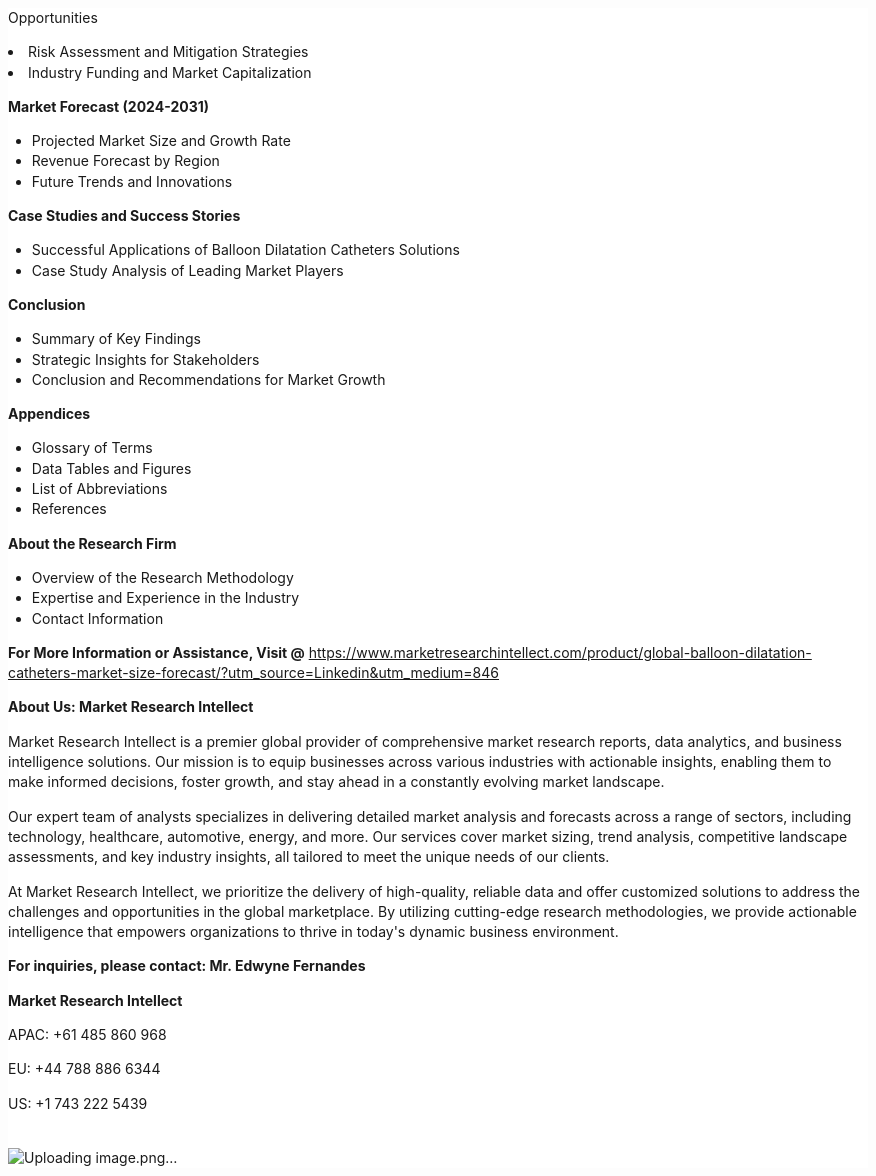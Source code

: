 Opportunities</li><li>Risk Assessment and Mitigation Strategies</li><li>Industry Funding and Market Capitalization</li></ul><p><strong>Market Forecast (2024-2031)</strong></p><ul><li>Projected Market Size and Growth Rate</li><li>Revenue Forecast by Region</li><li>Future Trends and Innovations</li></ul><p><strong>Case Studies and Success Stories</strong></p><ul><li>Successful Applications of Balloon Dilatation Catheters Solutions</li><li>Case Study Analysis of Leading Market Players</li></ul><p><strong>Conclusion</strong></p><ul><li>Summary of Key Findings</li><li>Strategic Insights for Stakeholders</li><li>Conclusion and Recommendations for Market Growth</li></ul><p><strong>Appendices</strong></p><ul><li>Glossary of Terms</li><li>Data Tables and Figures</li><li>List of Abbreviations</li><li>References</li></ul><p><strong>About the Research Firm</strong></p><ul><li>Overview of the Research Methodology</li><li>Expertise and Experience in the Industry</li><li>Contact Information</li></ul></div><div class="article-main__content" data-test-id="publishing-text-block"><p><span class="font-[700]"><strong>For More Information or Assistance, Visit @</strong>&nbsp;<a href="https://www.marketresearchintellect.com/product/global-balloon-dilatation-catheters-market-size-forecast/?utm_source=Linkedin&utm_medium=846">https://www.marketresearchintellect.com/product/global-balloon-dilatation-catheters-market-size-forecast/?utm_source=Linkedin&utm_medium=846</a></span></p><p><strong>About Us: Market Research Intellect</strong></p><p>Market Research Intellect is a premier global provider of comprehensive market research reports, data analytics, and business intelligence solutions. Our mission is to equip businesses across various industries with actionable insights, enabling them to make informed decisions, foster growth, and stay ahead in a constantly evolving market landscape.</p><p>Our expert team of analysts specializes in delivering detailed market analysis and forecasts across a range of sectors, including technology, healthcare, automotive, energy, and more. Our services cover market sizing, trend analysis, competitive landscape assessments, and key industry insights, all tailored to meet the unique needs of our clients.</p><p>At Market Research Intellect, we prioritize the delivery of high-quality, reliable data and offer customized solutions to address the challenges and opportunities in the global marketplace. By utilizing cutting-edge research methodologies, we provide actionable intelligence that empowers organizations to thrive in today's dynamic business environment.</p><p><strong>For inquiries, please contact: Mr. Edwyne Fernandes</strong></p><p><strong>Market Research Intellect</strong></p><p>APAC: +61 485 860 968</p><p>EU: +44 788 886 6344</p><p>US: +1 743 222 5439</p></div><div class="article-main__content" data-test-id="publishing-text-block">&nbsp;</div>
![Uploading image.png…]()

